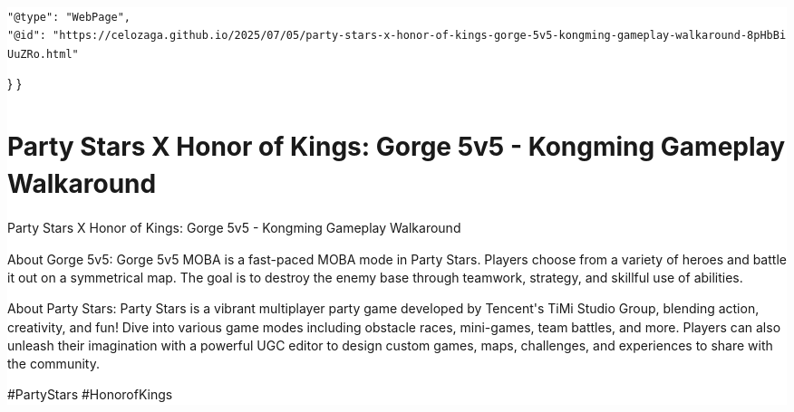     "@type": "WebPage",
    "@id": "https://celozaga.github.io/2025/07/05/party-stars-x-honor-of-kings-gorge-5v5-kongming-gameplay-walkaround-8pHbBiUuZRo.html"
  }
}
</script>

<h1 class="youtube-post-title">Party Stars X Honor of Kings: Gorge 5v5 - Kongming Gameplay Walkaround</h1>

<iframe class="BLOG_video_class" width="100%" height="100%" 
        src="https://www.youtube.com/embed/8pHbBiUuZRo"
        youtube-src-id="8pHbBiUuZRo"
        title="YouTube Video Player"
        frameborder="0"
        allow="accelerometer; autoplay; clipboard-write; encrypted-media; gyroscope; picture-in-picture; web-share"
        referrerpolicy="strict-origin-when-cross-origin"
        allowfullscreen></iframe>

<p class="youtube-post-description">Party Stars X Honor of Kings: Gorge 5v5 - Kongming Gameplay Walkaround

About Gorge 5v5: Gorge 5v5 MOBA is a fast-paced MOBA mode in Party Stars. Players choose from a variety of heroes and battle it out on a symmetrical map. The goal is to destroy the enemy base through teamwork, strategy, and skillful use of abilities. 

About Party Stars: Party Stars is a vibrant multiplayer party game developed by Tencent's TiMi Studio Group, blending action, creativity, and fun! Dive into various game modes including obstacle races, mini-games, team battles, and more. Players can also unleash their imagination with a powerful UGC editor to design custom games, maps, challenges, and experiences to share with the community.

#PartyStars #HonorofKings</p>
